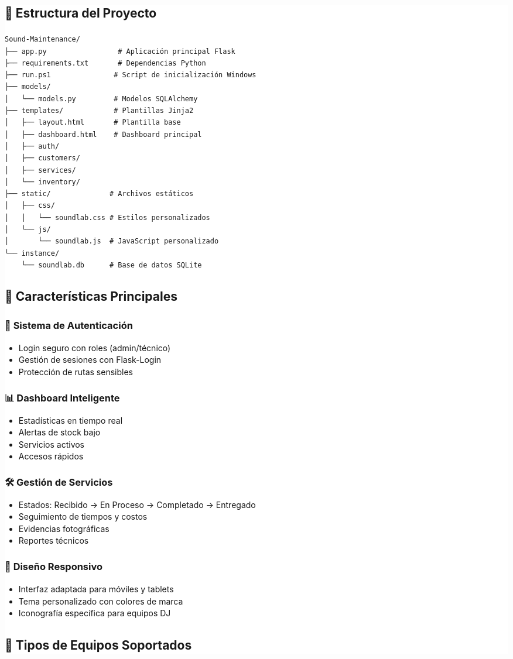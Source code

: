 ## 📁 Estructura del Proyecto

```
Sound-Maintenance/
├── app.py                 # Aplicación principal Flask
├── requirements.txt       # Dependencias Python
├── run.ps1               # Script de inicialización Windows
├── models/
│   └── models.py         # Modelos SQLAlchemy
├── templates/            # Plantillas Jinja2
│   ├── layout.html       # Plantilla base
│   ├── dashboard.html    # Dashboard principal
│   ├── auth/
│   ├── customers/
│   ├── services/
│   └── inventory/
├── static/              # Archivos estáticos
│   ├── css/
│   │   └── soundlab.css # Estilos personalizados
│   └── js/
│       └── soundlab.js  # JavaScript personalizado
└── instance/
    └── soundlab.db      # Base de datos SQLite
```

## 🎯 Características Principales

### 🔐 **Sistema de Autenticación**
- Login seguro con roles (admin/técnico)
- Gestión de sesiones con Flask-Login
- Protección de rutas sensibles

### 📊 **Dashboard Inteligente**
- Estadísticas en tiempo real
- Alertas de stock bajo
- Servicios activos
- Accesos rápidos

### 🛠️ **Gestión de Servicios**
- Estados: Recibido → En Proceso → Completado → Entregado
- Seguimiento de tiempos y costos
- Evidencias fotográficas
- Reportes técnicos

### 📱 **Diseño Responsivo**
- Interfaz adaptada para móviles y tablets
- Tema personalizado con colores de marca
- Iconografía específica para equipos DJ

## 🔧 Tipos de Equipos Soportados
